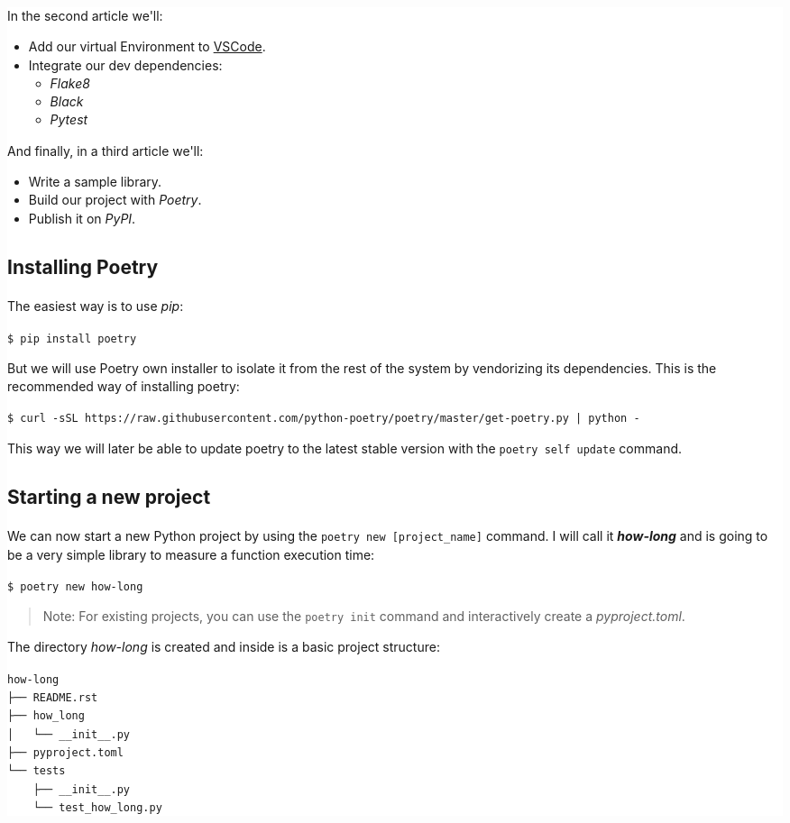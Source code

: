 In the <router-link to="/blog/python-projects-with-poetry-and-vscode-part-2">second article</router-link> we'll:

- Add our virtual Environment to [VSCode](https://code.visualstudio.com/).
- Integrate our dev dependencies:
  - _Flake8_
  - _Black_
  - _Pytest_

And finally, in a <router-link to="/blog/python-projects-with-poetry-and-vscode-part-3">third article</router-link> we'll:

- Write a sample library.
- Build our project with _Poetry_.
- Publish it on _PyPI_.

## Installing Poetry

The easiest way is to use _pip_:

```
$ pip install poetry
```

But we will use Poetry own installer to isolate it from the rest of the system by vendorizing its dependencies. This is the recommended way of installing poetry:

```
$ curl -sSL https://raw.githubusercontent.com/python-poetry/poetry/master/get-poetry.py | python -
```

This way we will later be able to update poetry to the latest stable version with the `poetry self update` command.

## Starting a new project

We can now start a new Python project by using the `poetry new [project_name]` command. I will call it **_how-long_** and is going to be a very simple library to measure a function execution time:

```
$ poetry new how-long
```

> Note: For existing projects, you can use the `poetry init` command and interactively create a _pyproject.toml_.

The directory _how-long_ is created and inside is a basic project structure:

```
how-long
├── README.rst
├── how_long
│   └── __init__.py
├── pyproject.toml
└── tests
    ├── __init__.py
    └── test_how_long.py
```
